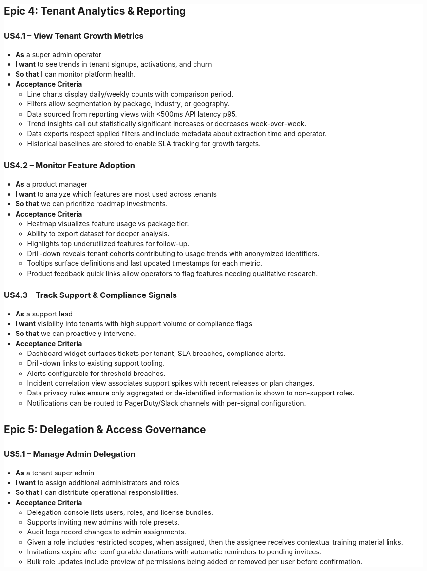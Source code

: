 ## Epic 4: Tenant Analytics & Reporting

### US4.1 – View Tenant Growth Metrics
- **As** a super admin operator
- **I want** to see trends in tenant signups, activations, and churn
- **So that** I can monitor platform health.
- **Acceptance Criteria**
  - Line charts display daily/weekly counts with comparison period.
  - Filters allow segmentation by package, industry, or geography.
  - Data sourced from reporting views with <500ms API latency p95.
  - Trend insights call out statistically significant increases or decreases week-over-week.
  - Data exports respect applied filters and include metadata about extraction time and operator.
  - Historical baselines are stored to enable SLA tracking for growth targets.

### US4.2 – Monitor Feature Adoption
- **As** a product manager
- **I want** to analyze which features are most used across tenants
- **So that** we can prioritize roadmap investments.
- **Acceptance Criteria**
  - Heatmap visualizes feature usage vs package tier.
  - Ability to export dataset for deeper analysis.
  - Highlights top underutilized features for follow-up.
  - Drill-down reveals tenant cohorts contributing to usage trends with anonymized identifiers.
  - Tooltips surface definitions and last updated timestamps for each metric.
  - Product feedback quick links allow operators to flag features needing qualitative research.

### US4.3 – Track Support & Compliance Signals
- **As** a support lead
- **I want** visibility into tenants with high support volume or compliance flags
- **So that** we can proactively intervene.
- **Acceptance Criteria**
  - Dashboard widget surfaces tickets per tenant, SLA breaches, compliance alerts.
  - Drill-down links to existing support tooling.
  - Alerts configurable for threshold breaches.
  - Incident correlation view associates support spikes with recent releases or plan changes.
  - Data privacy rules ensure only aggregated or de-identified information is shown to non-support roles.
  - Notifications can be routed to PagerDuty/Slack channels with per-signal configuration.

## Epic 5: Delegation & Access Governance

### US5.1 – Manage Admin Delegation
- **As** a tenant super admin
- **I want** to assign additional administrators and roles
- **So that** I can distribute operational responsibilities.
- **Acceptance Criteria**
  - Delegation console lists users, roles, and license bundles.
  - Supports inviting new admins with role presets.
  - Audit logs record changes to admin assignments.
  - Given a role includes restricted scopes, when assigned, then the assignee receives contextual training material links.
  - Invitations expire after configurable durations with automatic reminders to pending invitees.
  - Bulk role updates include preview of permissions being added or removed per user before confirmation.
